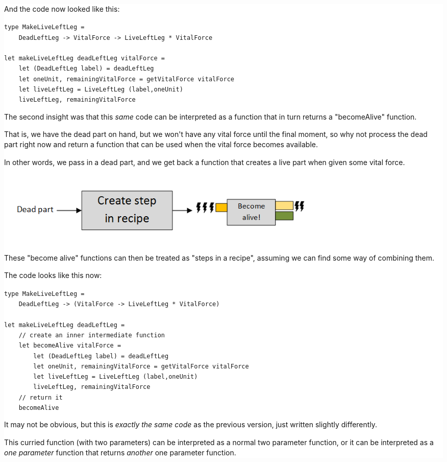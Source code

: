 And the code now looked like this:

```
type MakeLiveLeftLeg = 
    DeadLeftLeg -> VitalForce -> LiveLeftLeg * VitalForce 

let makeLiveLeftLeg deadLeftLeg vitalForce = 
    let (DeadLeftLeg label) = deadLeftLeg
    let oneUnit, remainingVitalForce = getVitalForce vitalForce 
    let liveLeftLeg = LiveLeftLeg (label,oneUnit)
    liveLeftLeg, remainingVitalForce    
```

The second insight was that this *same* code can be interpreted as a function that in turn returns a "becomeAlive" function.

That is, we have the dead part on hand, but we won't have any vital force until the final moment, so why not process the dead part right now and return a function
that can be used when the vital force becomes available.

In other words, we pass in a dead part, and we get back a function that creates a live part when given some vital force.

![Version 3](../assets/img/monadster3.png)

These "become alive" functions can then be treated as "steps in a recipe", assuming we can find some way of combining them.

The code looks like this now:

```
type MakeLiveLeftLeg = 
    DeadLeftLeg -> (VitalForce -> LiveLeftLeg * VitalForce)

let makeLiveLeftLeg deadLeftLeg = 
    // create an inner intermediate function
    let becomeAlive vitalForce = 
        let (DeadLeftLeg label) = deadLeftLeg
        let oneUnit, remainingVitalForce = getVitalForce vitalForce 
        let liveLeftLeg = LiveLeftLeg (label,oneUnit)
        liveLeftLeg, remainingVitalForce    
    // return it
    becomeAlive 
```

It may not be obvious, but this is *exactly the same code* as the previous version, just written slightly differently.

This curried function (with two parameters) can be interpreted as a normal two parameter function,
or it can be interpreted as a *one parameter* function that returns *another* one parameter function.
